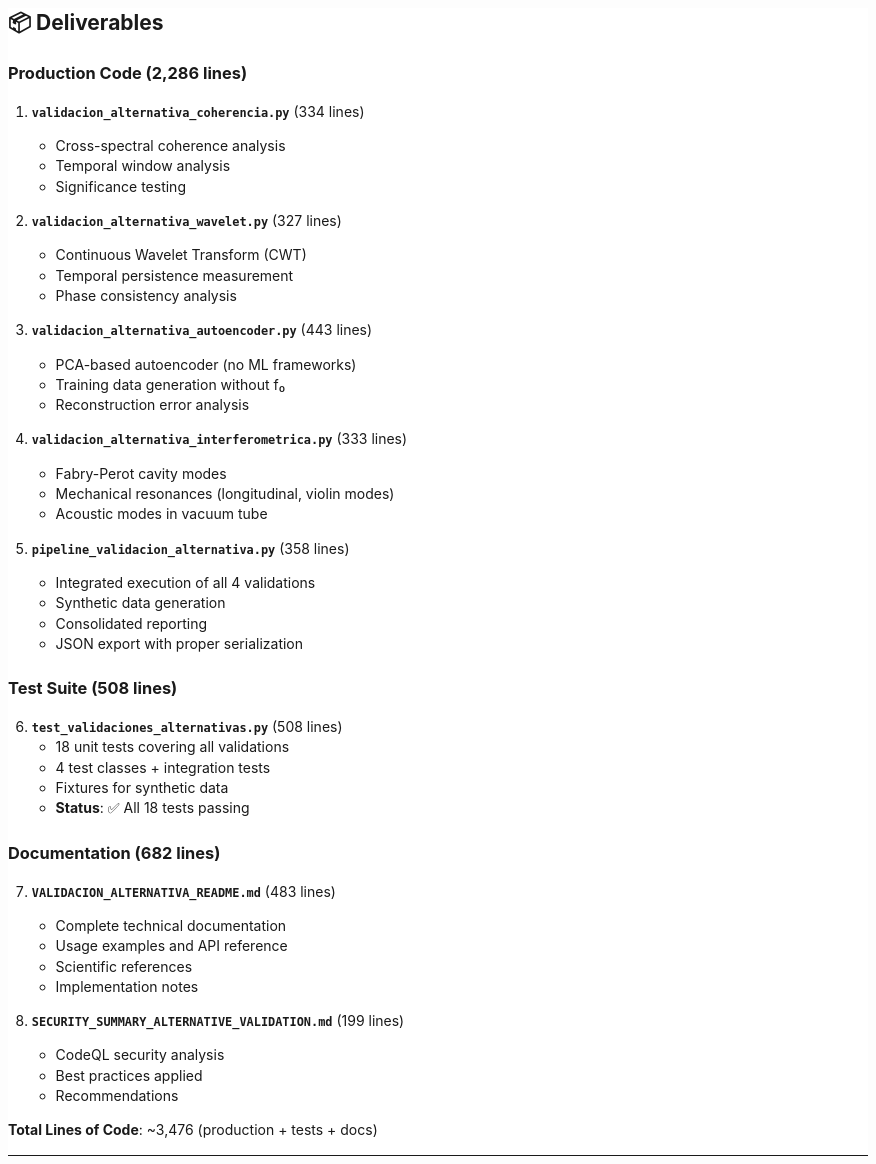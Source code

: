
## 📦 Deliverables

### Production Code (2,286 lines)
1. **`validacion_alternativa_coherencia.py`** (334 lines)
   - Cross-spectral coherence analysis
   - Temporal window analysis
   - Significance testing
   
2. **`validacion_alternativa_wavelet.py`** (327 lines)
   - Continuous Wavelet Transform (CWT)
   - Temporal persistence measurement
   - Phase consistency analysis
   
3. **`validacion_alternativa_autoencoder.py`** (443 lines)
   - PCA-based autoencoder (no ML frameworks)
   - Training data generation without f₀
   - Reconstruction error analysis
   
4. **`validacion_alternativa_interferometrica.py`** (333 lines)
   - Fabry-Perot cavity modes
   - Mechanical resonances (longitudinal, violin modes)
   - Acoustic modes in vacuum tube
   
5. **`pipeline_validacion_alternativa.py`** (358 lines)
   - Integrated execution of all 4 validations
   - Synthetic data generation
   - Consolidated reporting
   - JSON export with proper serialization

### Test Suite (508 lines)
6. **`test_validaciones_alternativas.py`** (508 lines)
   - 18 unit tests covering all validations
   - 4 test classes + integration tests
   - Fixtures for synthetic data
   - **Status**: ✅ All 18 tests passing

### Documentation (682 lines)
7. **`VALIDACION_ALTERNATIVA_README.md`** (483 lines)
   - Complete technical documentation
   - Usage examples and API reference
   - Scientific references
   - Implementation notes
   
8. **`SECURITY_SUMMARY_ALTERNATIVE_VALIDATION.md`** (199 lines)
   - CodeQL security analysis
   - Best practices applied
   - Recommendations

**Total Lines of Code**: ~3,476 (production + tests + docs)

---
